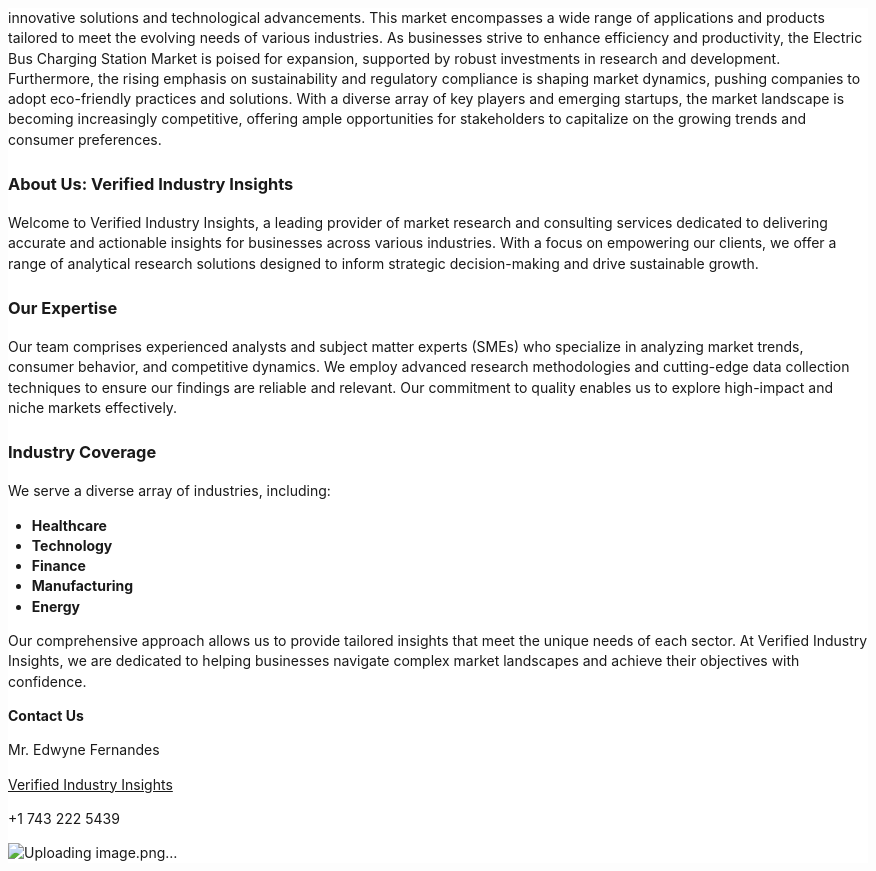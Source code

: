 innovative solutions and technological advancements. This market encompasses a wide range of applications and products tailored to meet the evolving needs of various industries. As businesses strive to enhance efficiency and productivity, the Electric Bus Charging Station Market is poised for expansion, supported by robust investments in research and development. Furthermore, the rising emphasis on sustainability and regulatory compliance is shaping market dynamics, pushing companies to adopt eco-friendly practices and solutions. With a diverse array of key players and emerging startups, the market landscape is becoming increasingly competitive, offering ample opportunities for stakeholders to capitalize on the growing trends and consumer preferences.</p><h3>About Us: Verified Industry Insights</h3><p>Welcome to Verified Industry Insights, a leading provider of market research and consulting services dedicated to delivering accurate and actionable insights for businesses across various industries. With a focus on empowering our clients, we offer a range of analytical research solutions designed to inform strategic decision-making and drive sustainable growth.</p><h3>Our Expertise</h3><p>Our team comprises experienced analysts and subject matter experts (SMEs) who specialize in analyzing market trends, consumer behavior, and competitive dynamics. We employ advanced research methodologies and cutting-edge data collection techniques to ensure our findings are reliable and relevant. Our commitment to quality enables us to explore high-impact and niche markets effectively.</p><h3>Industry Coverage</h3><p>We serve a diverse array of industries, including:</p><ul><li><strong>Healthcare</strong></li><li><strong>Technology</strong></li><li><strong>Finance</strong></li><li><strong>Manufacturing</strong></li><li><strong>Energy</strong></li></ul><p>Our comprehensive approach allows us to provide tailored insights that meet the unique needs of each sector. At Verified Industry Insights, we are dedicated to helping businesses navigate complex market landscapes and achieve their objectives with confidence.</p><p><strong>Contact Us</strong></p><p>Mr. Edwyne Fernandes</p><p><a href="https://www.verifiedindustryinsights.com/">Verified Industry Insights</a></p><p>+1 743 222 5439</p>
![Uploading image.png…]()
